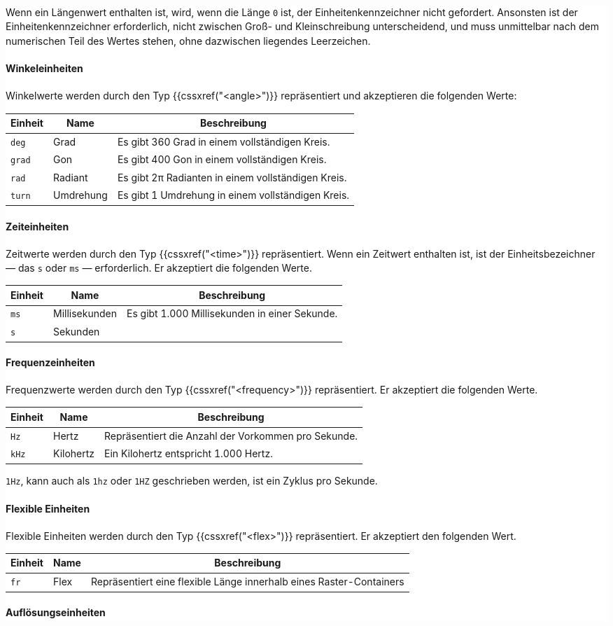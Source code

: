 Wenn ein Längenwert enthalten ist, wird, wenn die Länge `0` ist, der Einheitenkennzeichner nicht gefordert. Ansonsten ist der Einheitenkennzeichner erforderlich, nicht zwischen Groß- und Kleinschreibung unterscheidend, und muss unmittelbar nach dem numerischen Teil des Wertes stehen, ohne dazwischen liegendes Leerzeichen.

#### Winkeleinheiten

Winkelwerte werden durch den Typ {{cssxref("&lt;angle&gt;")}} repräsentiert und akzeptieren die folgenden Werte:

| Einheit | Name      | Beschreibung                                       |
| ------- | --------- | -------------------------------------------------- |
| `deg`   | Grad      | Es gibt 360 Grad in einem vollständigen Kreis.     |
| `grad`  | Gon       | Es gibt 400 Gon in einem vollständigen Kreis.      |
| `rad`   | Radiant   | Es gibt 2π Radianten in einem vollständigen Kreis. |
| `turn`  | Umdrehung | Es gibt 1 Umdrehung in einem vollständigen Kreis.  |

#### Zeiteinheiten

Zeitwerte werden durch den Typ {{cssxref("&lt;time&gt;")}} repräsentiert. Wenn ein Zeitwert enthalten ist, ist der Einheitsbezeichner — das `s` oder `ms` — erforderlich. Er akzeptiert die folgenden Werte.

| Einheit | Name          | Beschreibung                                  |
| ------- | ------------- | --------------------------------------------- |
| `ms`    | Millisekunden | Es gibt 1.000 Millisekunden in einer Sekunde. |
| `s`     | Sekunden      |                                               |

#### Frequenzeinheiten

Frequenzwerte werden durch den Typ {{cssxref("&lt;frequency&gt;")}} repräsentiert. Er akzeptiert die folgenden Werte.

| Einheit | Name      | Beschreibung                                        |
| ------- | --------- | --------------------------------------------------- |
| `Hz`    | Hertz     | Repräsentiert die Anzahl der Vorkommen pro Sekunde. |
| `kHz`   | Kilohertz | Ein Kilohertz entspricht 1.000 Hertz.               |

`1Hz`, kann auch als `1hz` oder `1HZ` geschrieben werden, ist ein Zyklus pro Sekunde.

#### Flexible Einheiten

Flexible Einheiten werden durch den Typ {{cssxref("&lt;flex&gt;")}} repräsentiert. Er akzeptiert den folgenden Wert.

| Einheit | Name | Beschreibung                                                        |
| ------- | ---- | ------------------------------------------------------------------- |
| `fr`    | Flex | Repräsentiert eine flexible Länge innerhalb eines Raster-Containers |

#### Auflösungseinheiten
